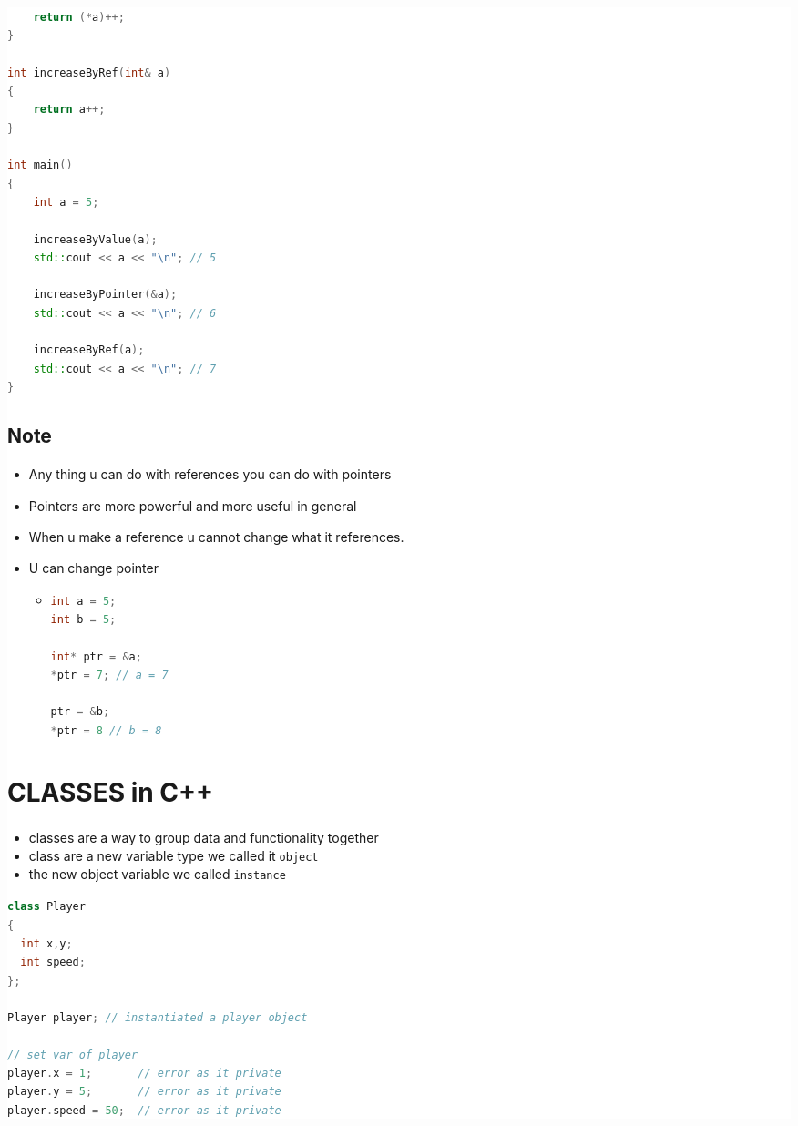 ```c++
	return (*a)++;
}

int increaseByRef(int& a)
{
	return a++;
}

int main()
{
	int a = 5;

	increaseByValue(a);
	std::cout << a << "\n"; // 5

	increaseByPointer(&a);
	std::cout << a << "\n"; // 6

	increaseByRef(a);
	std::cout << a << "\n"; // 7
}
```

## Note

- Any thing u can do with references you can do with pointers
- Pointers are more powerful and more useful in general
- When u make a reference u cannot change what it references.
- U can change pointer

  - ```c++
    int a = 5;
    int b = 5;

    int* ptr = &a;
    *ptr = 7; // a = 7

    ptr = &b;
    *ptr = 8 // b = 8

    ```

# CLASSES in C++

- classes are a way to group data and functionality together
- class are a new variable type we called it `object`
- the new object variable we called `instance`

```c++
class Player
{
  int x,y;
  int speed;
};

Player player; // instantiated a player object

// set var of player
player.x = 1;       // error as it private
player.y = 5;       // error as it private
player.speed = 50;  // error as it private
```
